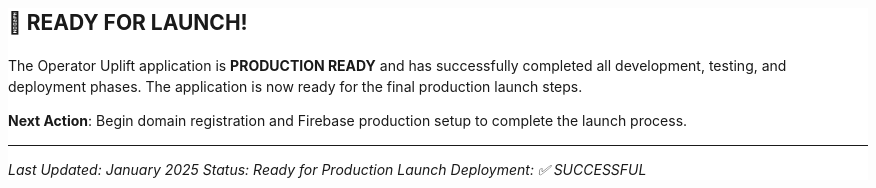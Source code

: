 ## 🚀 **READY FOR LAUNCH!**

The Operator Uplift application is **PRODUCTION READY** and has successfully completed all development, testing, and deployment phases. The application is now ready for the final production launch steps.

**Next Action**: Begin domain registration and Firebase production setup to complete the launch process.

---

*Last Updated: January 2025*
*Status: Ready for Production Launch*
*Deployment: ✅ SUCCESSFUL* 
